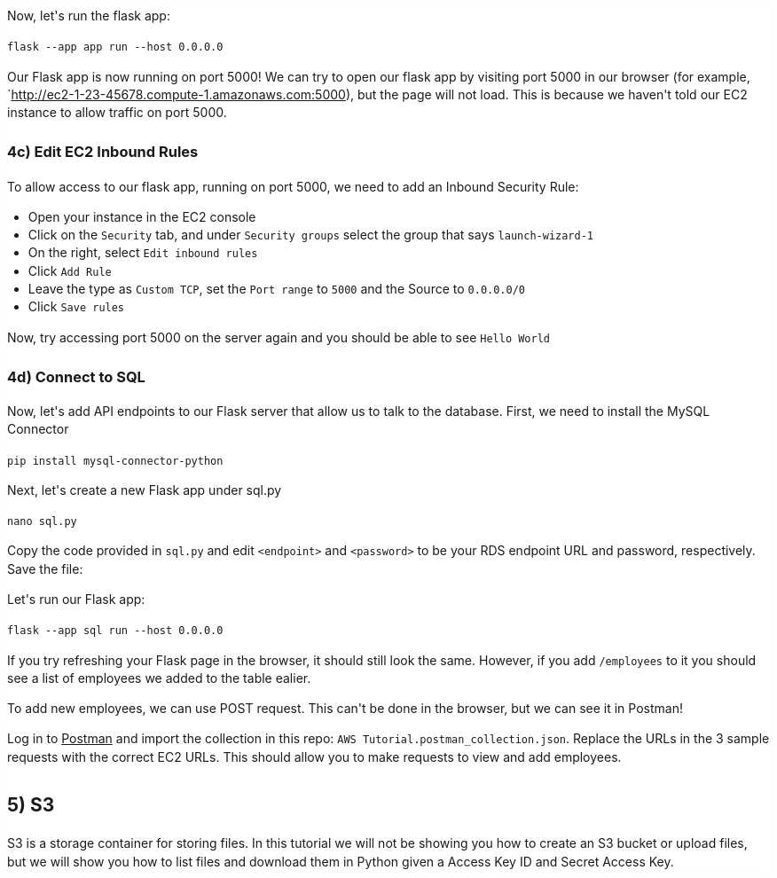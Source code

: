 Now, let's run the flask app:
```
flask --app app run --host 0.0.0.0 
```

Our Flask app is now running on port 5000! We can try to open our flask app by visiting port 5000 in our browser (for example, `http://ec2-1-23-45678.compute-1.amazonaws.com:5000), but the page will not load. This is because we haven't told our EC2 instance to allow traffic on port 5000.

### 4c) Edit EC2 Inbound Rules

To allow access to our flask app, running on port 5000, we need to add an Inbound Security Rule:
- Open your instance in the EC2 console
- Click on the `Security` tab, and under `Security groups` select the group that says `launch-wizard-1`
- On the right, select `Edit inbound rules`
- Click `Add Rule`
- Leave the type as `Custom TCP`, set the `Port range` to `5000` and the Source to `0.0.0.0/0`
- Click `Save rules`

Now, try accessing port 5000 on the server again and you should be able to see `Hello World`

### 4d) Connect to SQL

Now, let's add API endpoints to our Flask server that allow us to talk to the database. First, we need to install the MySQL Connector
```
pip install mysql-connector-python
```

Next, let's create a new Flask app under sql.py
```
nano sql.py
```

Copy the code provided in `sql.py` and edit `<endpoint>` and `<password>` to be your RDS endpoint URL and password, respectively. Save the file:

Let's run our Flask app:
```
flask --app sql run --host 0.0.0.0 
```

If you try refreshing your Flask page in the browser, it should still look the same. However, if you add `/employees` to it you should see a list of employees we added to the table ealier.

To add new employees, we can use POST request. This can't be done in the browser, but we can see it in Postman!

Log in to [Postman](https://web.postman.co/) and import the collection in this repo: `AWS Tutorial.postman_collection.json`. Replace the URLs in the 3 sample requests with the correct EC2 URLs. This should allow you to make requests to view and add employees.

## 5) S3

S3 is a storage container for storing files. In this tutorial we will not be showing you how to create an S3 bucket or upload files, but we will show you how to list files and download them in Python given a Access Key ID and Secret Access Key.
